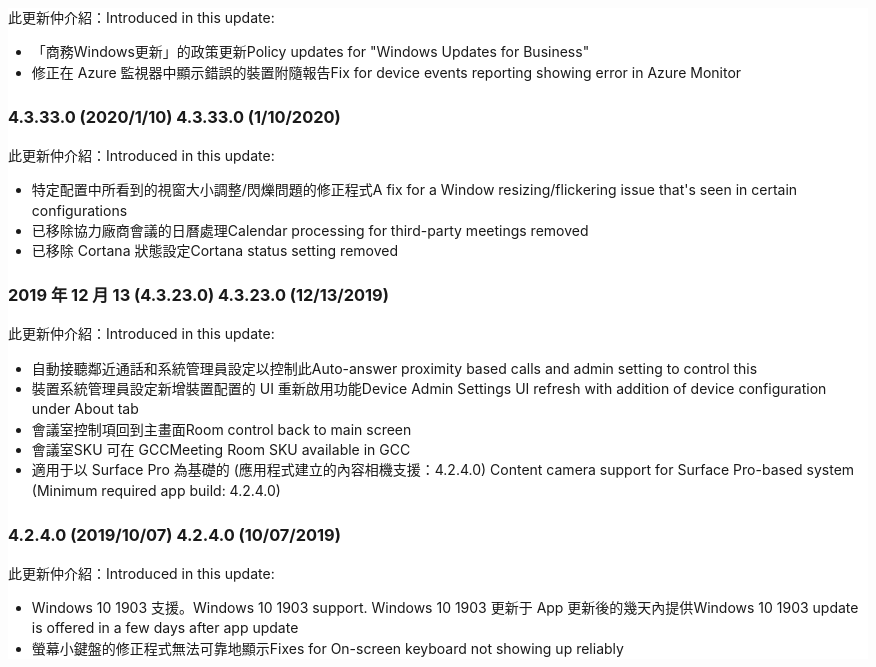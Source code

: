 <span data-ttu-id="81c8c-268">此更新仲介紹：</span><span class="sxs-lookup"><span data-stu-id="81c8c-268">Introduced in this update:</span></span>

- <span data-ttu-id="81c8c-269">「商務Windows更新」的政策更新</span><span class="sxs-lookup"><span data-stu-id="81c8c-269">Policy updates for "Windows Updates for Business"</span></span>
- <span data-ttu-id="81c8c-270">修正在 Azure 監視器中顯示錯誤的裝置附隨報告</span><span class="sxs-lookup"><span data-stu-id="81c8c-270">Fix for device events reporting showing error in Azure Monitor</span></span>

### <a name="43330-1102020"></a><span data-ttu-id="81c8c-271">4.3.33.0 (2020/1/10) </span><span class="sxs-lookup"><span data-stu-id="81c8c-271">4.3.33.0 (1/10/2020)</span></span>

<span data-ttu-id="81c8c-272">此更新仲介紹：</span><span class="sxs-lookup"><span data-stu-id="81c8c-272">Introduced in this update:</span></span>

- <span data-ttu-id="81c8c-273">特定配置中所看到的視窗大小調整/閃爍問題的修正程式</span><span class="sxs-lookup"><span data-stu-id="81c8c-273">A fix for a Window resizing/flickering issue that's seen in certain configurations</span></span>
- <span data-ttu-id="81c8c-274">已移除協力廠商會議的日曆處理</span><span class="sxs-lookup"><span data-stu-id="81c8c-274">Calendar processing for third-party meetings removed</span></span>
- <span data-ttu-id="81c8c-275">已移除 Cortana 狀態設定</span><span class="sxs-lookup"><span data-stu-id="81c8c-275">Cortana status setting removed</span></span>

### <a name="43230-12132019"></a><span data-ttu-id="81c8c-276">2019 年 12 月 13 (4.3.23.0) </span><span class="sxs-lookup"><span data-stu-id="81c8c-276">4.3.23.0 (12/13/2019)</span></span>

<span data-ttu-id="81c8c-277">此更新仲介紹：</span><span class="sxs-lookup"><span data-stu-id="81c8c-277">Introduced in this update:</span></span>

- <span data-ttu-id="81c8c-278">自動接聽鄰近通話和系統管理員設定以控制此</span><span class="sxs-lookup"><span data-stu-id="81c8c-278">Auto-answer proximity based calls and admin setting to control this</span></span>
- <span data-ttu-id="81c8c-279">裝置系統管理員設定新增裝置配置的 UI 重新啟用功能</span><span class="sxs-lookup"><span data-stu-id="81c8c-279">Device Admin Settings UI refresh with addition of device configuration under About tab</span></span>
- <span data-ttu-id="81c8c-280">會議室控制項回到主畫面</span><span class="sxs-lookup"><span data-stu-id="81c8c-280">Room control back to main screen</span></span>
- <span data-ttu-id="81c8c-281">會議室SKU 可在 GCC</span><span class="sxs-lookup"><span data-stu-id="81c8c-281">Meeting Room SKU available in GCC</span></span>
- <span data-ttu-id="81c8c-282">適用于以 Surface Pro 為基礎的 (應用程式建立的內容相機支援：4.2.4.0) </span><span class="sxs-lookup"><span data-stu-id="81c8c-282">Content camera support for Surface Pro-based system (Minimum required app build: 4.2.4.0)</span></span>

### <a name="4240-10072019"></a><span data-ttu-id="81c8c-283">4.2.4.0 (2019/10/07) </span><span class="sxs-lookup"><span data-stu-id="81c8c-283">4.2.4.0 (10/07/2019)</span></span>

<span data-ttu-id="81c8c-284">此更新仲介紹：</span><span class="sxs-lookup"><span data-stu-id="81c8c-284">Introduced in this update:</span></span>

- <span data-ttu-id="81c8c-285">Windows 10 1903 支援。</span><span class="sxs-lookup"><span data-stu-id="81c8c-285">Windows 10 1903 support.</span></span> <span data-ttu-id="81c8c-286">Windows 10 1903 更新于 App 更新後的幾天內提供</span><span class="sxs-lookup"><span data-stu-id="81c8c-286">Windows 10 1903 update is offered in a few days after app update</span></span>
- <span data-ttu-id="81c8c-287">螢幕小鍵盤的修正程式無法可靠地顯示</span><span class="sxs-lookup"><span data-stu-id="81c8c-287">Fixes for On-screen keyboard not showing up reliably</span></span>
